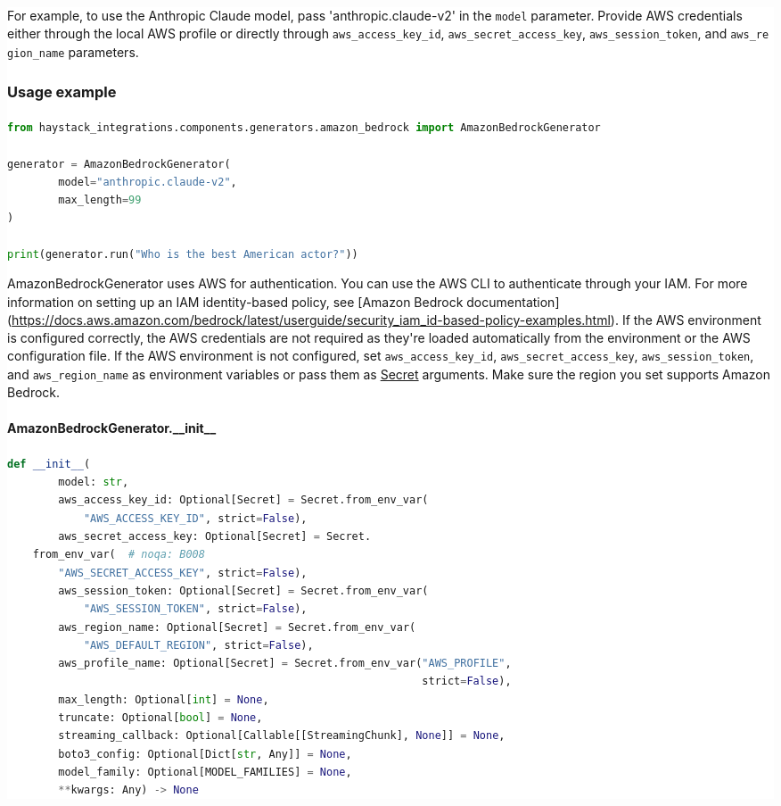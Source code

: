 For example, to use the Anthropic Claude model, pass 'anthropic.claude-v2' in the `model` parameter.
Provide AWS credentials either through the local AWS profile or directly through
`aws_access_key_id`, `aws_secret_access_key`, `aws_session_token`, and `aws_region_name` parameters.

### Usage example

```python
from haystack_integrations.components.generators.amazon_bedrock import AmazonBedrockGenerator

generator = AmazonBedrockGenerator(
        model="anthropic.claude-v2",
        max_length=99
)

print(generator.run("Who is the best American actor?"))
```

AmazonBedrockGenerator uses AWS for authentication. You can use the AWS CLI to authenticate through your IAM.
For more information on setting up an IAM identity-based policy, see [Amazon Bedrock documentation]
(https://docs.aws.amazon.com/bedrock/latest/userguide/security_iam_id-based-policy-examples.html).
If the AWS environment is configured correctly, the AWS credentials are not required as they're loaded
automatically from the environment or the AWS configuration file.
If the AWS environment is not configured, set `aws_access_key_id`, `aws_secret_access_key`,
`aws_session_token`, and `aws_region_name` as environment variables or pass them as
 [Secret](https://docs.haystack.deepset.ai/v2.0/docs/secret-management) arguments. Make sure the region you set
supports Amazon Bedrock.

<a id="haystack_integrations.components.generators.amazon_bedrock.generator.AmazonBedrockGenerator.__init__"></a>

#### AmazonBedrockGenerator.\_\_init\_\_

```python
def __init__(
        model: str,
        aws_access_key_id: Optional[Secret] = Secret.from_env_var(
            "AWS_ACCESS_KEY_ID", strict=False),
        aws_secret_access_key: Optional[Secret] = Secret.
    from_env_var(  # noqa: B008
        "AWS_SECRET_ACCESS_KEY", strict=False),
        aws_session_token: Optional[Secret] = Secret.from_env_var(
            "AWS_SESSION_TOKEN", strict=False),
        aws_region_name: Optional[Secret] = Secret.from_env_var(
            "AWS_DEFAULT_REGION", strict=False),
        aws_profile_name: Optional[Secret] = Secret.from_env_var("AWS_PROFILE",
                                                                 strict=False),
        max_length: Optional[int] = None,
        truncate: Optional[bool] = None,
        streaming_callback: Optional[Callable[[StreamingChunk], None]] = None,
        boto3_config: Optional[Dict[str, Any]] = None,
        model_family: Optional[MODEL_FAMILIES] = None,
        **kwargs: Any) -> None
```
